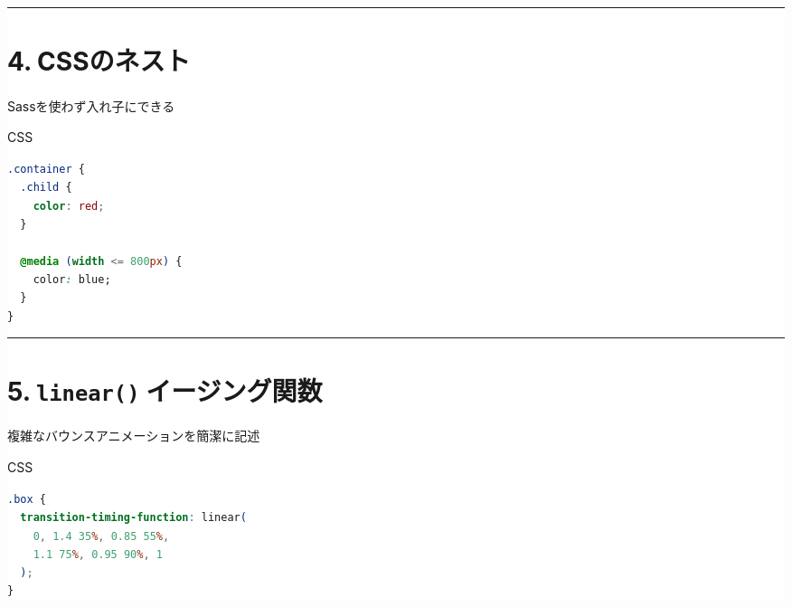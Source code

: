 </div>

</div>

---





# 4. CSSのネスト

Sassを使わず入れ子にできる

<div class="mt-4">

<div class="annotation-lang">CSS</div>

```css
.container {
  .child {
    color: red;
  }
  
  @media (width <= 800px) {
    color: blue;
  }
}
```

</div>

---






# 5. `linear()` イージング関数

複雑なバウンスアニメーションを簡潔に記述


<div class="mt-6">

<div class="annotation-lang">CSS</div>

<div class="small-code">

```css
.box {
  transition-timing-function: linear(
    0, 1.4 35%, 0.85 55%, 
    1.1 75%, 0.95 90%, 1
  );
}
```

</div>
</div>
